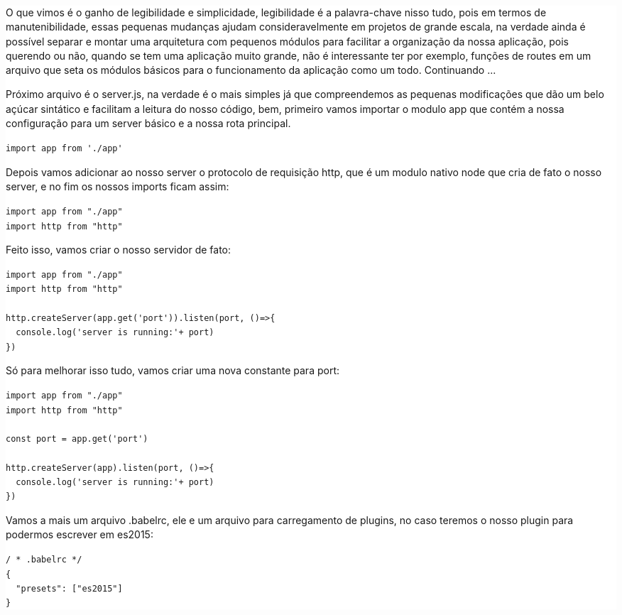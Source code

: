 O que vimos é o ganho de legibilidade e simplicidade, legibilidade é a palavra-chave nisso tudo, pois em termos de manutenibilidade, essas pequenas mudanças ajudam consideravelmente em  projetos de grande escala, na verdade ainda é possível separar e montar uma arquitetura com pequenos módulos para facilitar a organização da nossa aplicação, pois querendo ou não, quando se tem uma aplicação muito grande, não é interessante ter por exemplo, funções de routes em um arquivo que seta os módulos  básicos para o funcionamento da aplicação como um todo.
Continuando ...

Próximo arquivo é o server.js, na verdade é o mais simples já que compreendemos as pequenas modificações que dão um belo açúcar sintático e facilitam a leitura do nosso código, bem,  primeiro vamos importar o modulo app que contém a nossa configuração para um server básico e a nossa rota principal.


```
import app from './app'
```

Depois vamos adicionar ao nosso server o protocolo de requisição http, que é um modulo nativo node que cria de fato o nosso server, e no fim os nossos imports ficam assim:

```
import app from "./app"
import http from "http"

```

Feito isso, vamos criar o nosso servidor de fato:

```
import app from "./app"
import http from "http"

http.createServer(app.get('port')).listen(port, ()=>{
  console.log('server is running:'+ port)
})
```

Só para melhorar  isso tudo, vamos criar uma nova constante para port:


```
import app from "./app"
import http from "http"

const port = app.get('port')

http.createServer(app).listen(port, ()=>{
  console.log('server is running:'+ port)
})
```

Vamos a mais um arquivo .babelrc, ele e um arquivo para carregamento de plugins, no caso teremos o nosso plugin para podermos escrever em es2015:

```
/ * .babelrc */
{
  "presets": ["es2015"]
}
```
